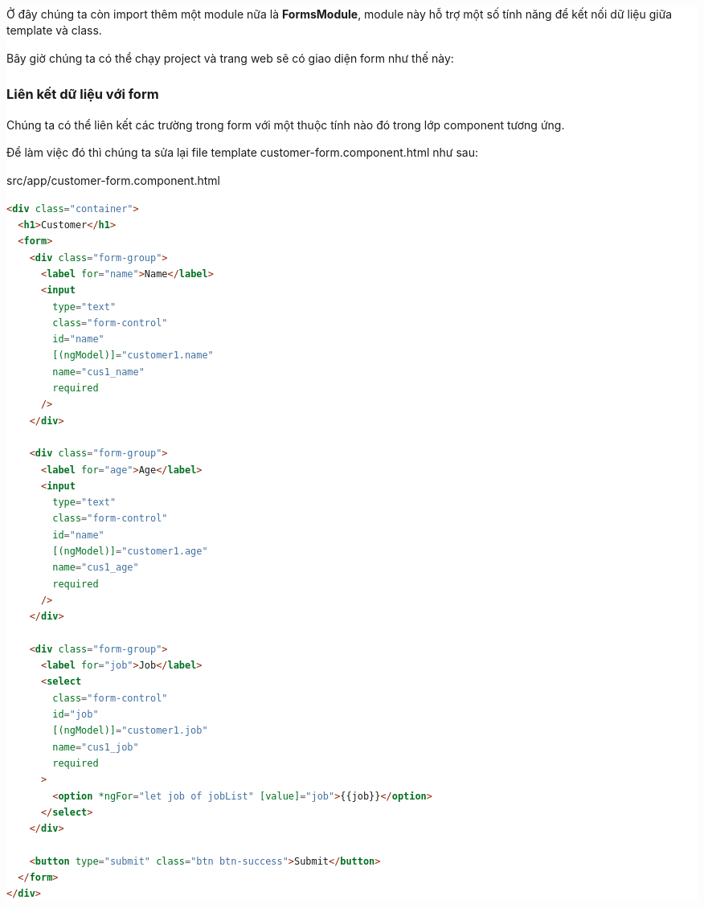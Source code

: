 Ở đây chúng ta còn import thêm một module nữa là **FormsModule**, module này hỗ trợ một số tính năng để kết nối dữ liệu giữa template và class.

Bây giờ chúng ta có thể chạy project và trang web sẽ có giao diện form như thế này:

### Liên kết dữ liệu với form

Chúng ta có thể liên kết các trường trong form với một thuộc tính nào đó trong lớp component tương ứng.

Để làm việc đó thì chúng ta sửa lại file template customer-form.component.html như sau:

src/app/customer-form.component.html

```html
<div class="container">
  <h1>Customer</h1>
  <form>
    <div class="form-group">
      <label for="name">Name</label>
      <input
        type="text"
        class="form-control"
        id="name"
        [(ngModel)]="customer1.name"
        name="cus1_name"
        required
      />
    </div>

    <div class="form-group">
      <label for="age">Age</label>
      <input
        type="text"
        class="form-control"
        id="name"
        [(ngModel)]="customer1.age"
        name="cus1_age"
        required
      />
    </div>

    <div class="form-group">
      <label for="job">Job</label>
      <select
        class="form-control"
        id="job"
        [(ngModel)]="customer1.job"
        name="cus1_job"
        required
      >
        <option *ngFor="let job of jobList" [value]="job">{{job}}</option>
      </select>
    </div>

    <button type="submit" class="btn btn-success">Submit</button>
  </form>
</div>
```
